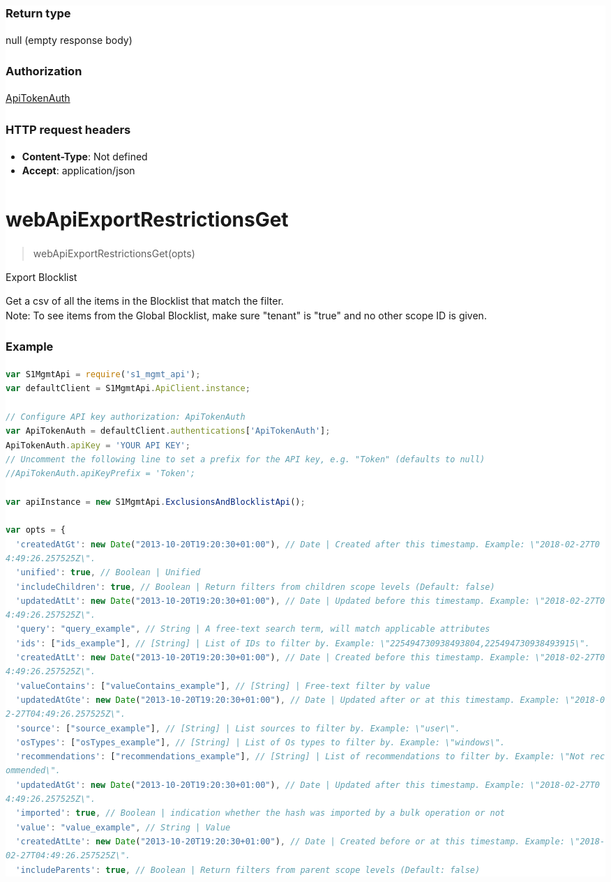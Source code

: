### Return type

null (empty response body)

### Authorization

[ApiTokenAuth](../README.md#ApiTokenAuth)

### HTTP request headers

 - **Content-Type**: Not defined
 - **Accept**: application/json

<a name="webApiExportRestrictionsGet"></a>
# **webApiExportRestrictionsGet**
> webApiExportRestrictionsGet(opts)

Export Blocklist

Get a csv of all the items in the Blocklist that match the filter. <br>Note: To see items from the Global Blocklist, make sure \"tenant\" is \"true\" and no other scope ID is given.

### Example
```javascript
var S1MgmtApi = require('s1_mgmt_api');
var defaultClient = S1MgmtApi.ApiClient.instance;

// Configure API key authorization: ApiTokenAuth
var ApiTokenAuth = defaultClient.authentications['ApiTokenAuth'];
ApiTokenAuth.apiKey = 'YOUR API KEY';
// Uncomment the following line to set a prefix for the API key, e.g. "Token" (defaults to null)
//ApiTokenAuth.apiKeyPrefix = 'Token';

var apiInstance = new S1MgmtApi.ExclusionsAndBlocklistApi();

var opts = { 
  'createdAtGt': new Date("2013-10-20T19:20:30+01:00"), // Date | Created after this timestamp. Example: \"2018-02-27T04:49:26.257525Z\".
  'unified': true, // Boolean | Unified
  'includeChildren': true, // Boolean | Return filters from children scope levels (Default: false)
  'updatedAtLt': new Date("2013-10-20T19:20:30+01:00"), // Date | Updated before this timestamp. Example: \"2018-02-27T04:49:26.257525Z\".
  'query': "query_example", // String | A free-text search term, will match applicable attributes
  'ids': ["ids_example"], // [String] | List of IDs to filter by. Example: \"225494730938493804,225494730938493915\".
  'createdAtLt': new Date("2013-10-20T19:20:30+01:00"), // Date | Created before this timestamp. Example: \"2018-02-27T04:49:26.257525Z\".
  'valueContains': ["valueContains_example"], // [String] | Free-text filter by value
  'updatedAtGte': new Date("2013-10-20T19:20:30+01:00"), // Date | Updated after or at this timestamp. Example: \"2018-02-27T04:49:26.257525Z\".
  'source': ["source_example"], // [String] | List sources to filter by. Example: \"user\".
  'osTypes': ["osTypes_example"], // [String] | List of Os types to filter by. Example: \"windows\".
  'recommendations': ["recommendations_example"], // [String] | List of recommendations to filter by. Example: \"Not recommended\".
  'updatedAtGt': new Date("2013-10-20T19:20:30+01:00"), // Date | Updated after this timestamp. Example: \"2018-02-27T04:49:26.257525Z\".
  'imported': true, // Boolean | indication whether the hash was imported by a bulk operation or not
  'value': "value_example", // String | Value
  'createdAtLte': new Date("2013-10-20T19:20:30+01:00"), // Date | Created before or at this timestamp. Example: \"2018-02-27T04:49:26.257525Z\".
  'includeParents': true, // Boolean | Return filters from parent scope levels (Default: false)
```
